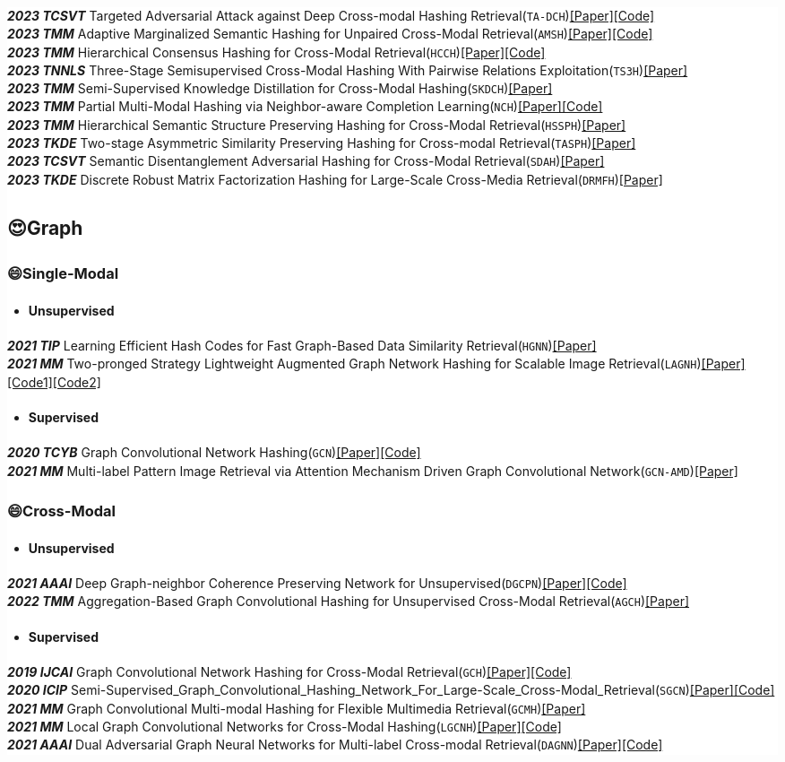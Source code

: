 ***2023 TCSVT*** Targeted Adversarial Attack against Deep
Cross-modal Hashing Retrieval(`TA-DCH`)[[Paper]](https://ieeexplore.ieee.org/stamp/stamp.jsp?tp=&arnumber=10090409)[[Code]](https://github.com/tswang0116/TA-DCH)  
***2023 TMM*** Adaptive Marginalized Semantic Hashing for
Unpaired Cross-Modal Retrieval(`AMSH`)[[Paper]](https://ieeexplore.ieee.org/stamp/stamp.jsp?tp=&arnumber=10044981)[[Code]](https://github.com/LKYLKYZ/AMSH)  
***2023 TMM*** Hierarchical Consensus Hashing for Cross-Modal
Retrieval(`HCCH`)[[Paper]](https://ieeexplore.ieee.org/stamp/stamp.jsp?tp=&arnumber=10119165)[[Code]](https://github.com/sunyuan-cs/HCCH)  
***2023 TNNLS*** Three-Stage Semisupervised Cross-Modal Hashing With Pairwise Relations Exploitation(`TS3H`)[[Paper]](https://ieeexplore.ieee.org/stamp/stamp.jsp?tp=&arnumber=10093905)  
***2023 TMM*** Semi-Supervised Knowledge Distillation for Cross-Modal Hashing(`SKDCH`)[[Paper]](https://ieeexplore.ieee.org/stamp/stamp.jsp?tp=&arnumber=9623504)  
***2023 TMM*** Partial Multi-Modal Hashing via Neighbor-aware Completion Learning(`NCH`)[[Paper]](https://ieeexplore.ieee.org/stamp/stamp.jsp?tp=&arnumber=10021860)[[Code]](https://github.com/FutureTwT/NCH)  
***2023 TMM*** Hierarchical Semantic Structure Preserving Hashing
for Cross-Modal Retrieval(`HSSPH`)[[Paper]](https://ieeexplore.ieee.org/stamp/stamp.jsp?tp=&arnumber=9670722)  
***2023 TKDE*** Two-stage Asymmetric Similarity Preserving
Hashing for Cross-modal Retrieval(`TASPH`)[[Paper]](https://ieeexplore.ieee.org/stamp/stamp.jsp?tp=&arnumber=10146484)  
***2023 TCSVT*** Semantic Disentanglement Adversarial Hashing for Cross-Modal Retrieval(`SDAH`)[[Paper]](https://ieeexplore.ieee.org/stamp/stamp.jsp?tp=&arnumber=10175565)  
***2023 TKDE*** Discrete Robust Matrix Factorization Hashing for
Large-Scale Cross-Media Retrieval(`DRMFH`)[[Paper]](https://ieeexplore.ieee.org/stamp/stamp.jsp?tp=&arnumber=9525283)  
## 😍Graph  
### 😄Single-Modal  
* #### Unsupervised  
***2021 TIP*** Learning Efficient Hash Codes for Fast Graph-Based Data Similarity Retrieval(`HGNN`)[[Paper]](https://ieeexplore.ieee.org/stamp/stamp.jsp?tp=&arnumber=9474952)  
***2021 MM*** Two-pronged Strategy Lightweight Augmented Graph Network Hashing for Scalable Image Retrieval(`LAGNH`)[[Paper]](https://dl.acm.org/doi/pdf/10.1145/3474085.3475605)[[Code1]](https://github.com/christinecui/LAGNH)[[Code2]](https://github.com/chenyd7/LGCNH)   
* #### Supervised  
***2020 TCYB*** Graph Convolutional Network Hashing(`GCN`)[[Paper]](https://ieeexplore.ieee.org/stamp/stamp.jsp?tp=&arnumber=8576642)[[Code]](https://github.com/zxJohnFly/GCN)  
***2021 MM*** Multi-label Pattern Image Retrieval via Attention Mechanism Driven Graph Convolutional Network(`GCN-AMD`)[[Paper]](https://dl.acm.org/doi/pdf/10.1145/3474085.3475695)  
### 😄Cross-Modal  
* #### Unsupervised
***2021 AAAI*** Deep Graph-neighbor Coherence Preserving Network for Unsupervised(`DGCPN`)[[Paper]](https://ojs.aaai.org/index.php/AAAI/article/view/16592/16399)[[Code]](https://github.com/chenyd7/LGCNH)  
***2022 TMM*** Aggregation-Based Graph Convolutional Hashing for Unsupervised Cross-Modal Retrieval(`AGCH`)[[Paper]](https://ieeexplore.ieee.org/stamp/stamp.jsp?tp=&arnumber=9335490)  
* #### Supervised  
***2019 IJCAI*** Graph Convolutional Network Hashing for Cross-Modal Retrieval(`GCH`)[[Paper]](https://www.ijcai.org/Proceedings/2019/0138.pdf)[[Code]](https://github.com/DeXie0808/GCH)  
***2020 ICIP*** Semi-Supervised_Graph_Convolutional_Hashing_Network_For_Large-Scale_Cross-Modal_Retrieval(`SGCN`)[[Paper]](https://ieeexplore.ieee.org/stamp/stamp.jsp?tp=&arnumber=9190641)[[Code]](https://github.com/flyingjohn/Cross_Modal_GCN)  
***2021 MM*** Graph Convolutional Multi-modal Hashing for Flexible Multimedia Retrieval(`GCMH`)[[Paper]](https://dl.acm.org/doi/pdf/10.1145/3474085.3475598)  
***2021 MM*** Local Graph Convolutional Networks for Cross-Modal Hashing(`LGCNH`)[[Paper]](https://dl.acm.org/doi/pdf/10.1145/3474085.3475346)[[Code]](https://github.com/chenyd7/LGCNH)  
***2021 AAAI*** Dual Adversarial Graph Neural Networks for Multi-label Cross-modal Retrieval(`DAGNN`)[[Paper]](https://ojs.aaai.org/index.php/AAAI/article/view/16345/16152)[[Code]](https://github.com/LivXue/GNN4CMR)  